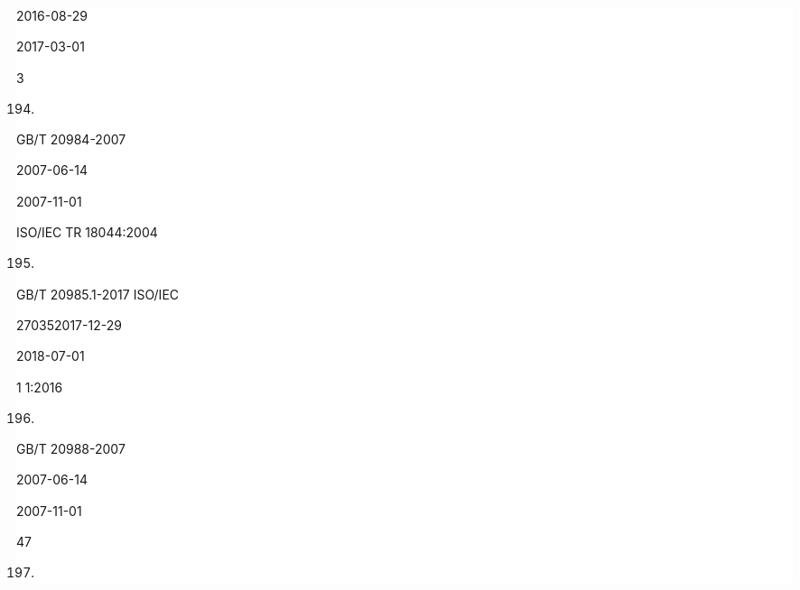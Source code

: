 
2016-08-29

2017-03-01

    

3

 



  





 

194.

GB/T 20984-2007 

2007-06-14

2007-11-01

 



ISO/IEC TR 18044:2004

  

 



195.

GB/T 20985.1-2017   ISO/IEC

270352017-12-29

2018-07-01



1 1:2016







 

196.

GB/T 20988-2007 

2007-06-14

2007-11-01

 

47

 

197.
